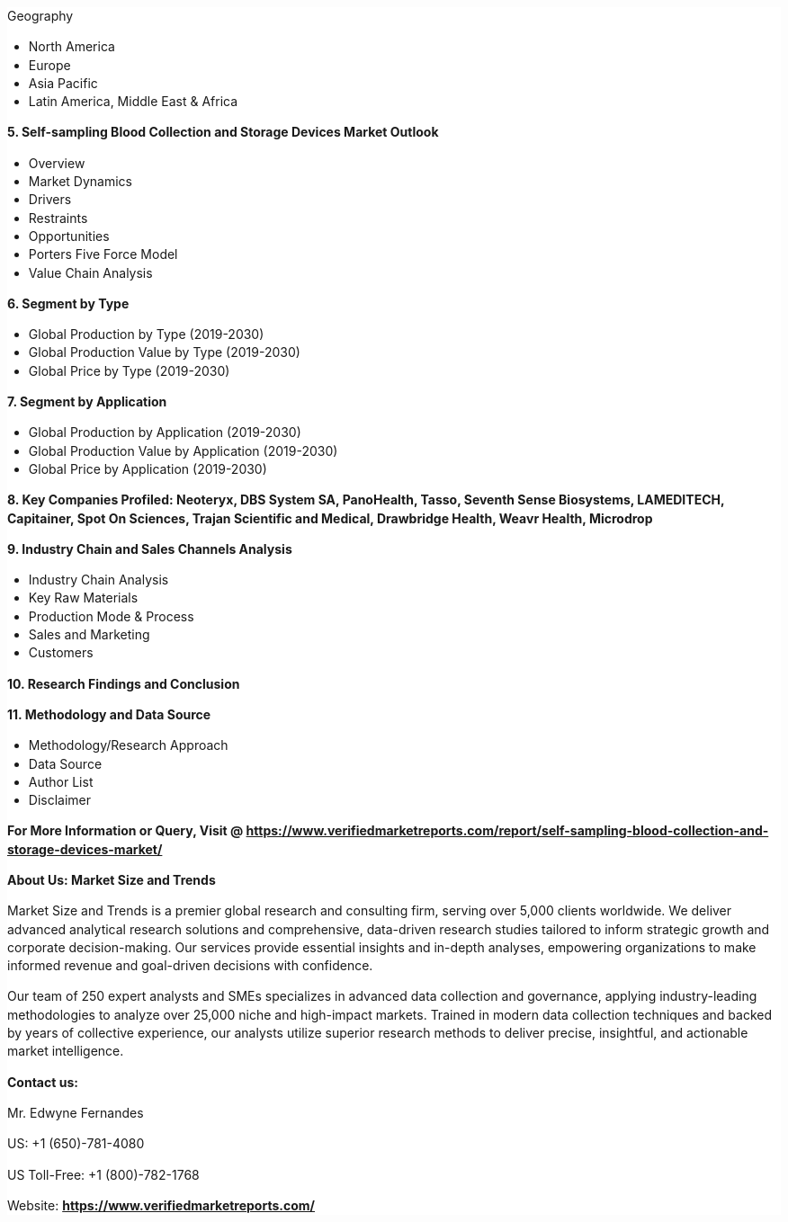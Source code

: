 Geography</strong></p><ul> <li>North America</li> <li>Europe</li> <li>Asia Pacific</li> <li>Latin America, Middle East &amp; Africa</li></ul><p><strong>5. Self-sampling Blood Collection and Storage Devices Market Outlook</strong></p><ul><li>Overview</li><li>Market Dynamics</li><li>Drivers</li><li>Restraints</li><li>Opportunities</li><li>Porters Five Force Model</li><li>Value Chain Analysis&nbsp;</li></ul><p><strong>6. Segment by Type</strong></p><ul><li>Global Production by Type (2019-2030)</li><li>Global Production Value by Type (2019-2030)</li><li>Global Price by Type (2019-2030)</li></ul><p><strong>7. Segment by Application</strong></p><ul><li>Global Production by Application (2019-2030)</li><li>Global Production Value by Application (2019-2030)</li><li>Global Price by Application (2019-2030)</li></ul><p><strong>8. Key Companies Profiled: Neoteryx, DBS System SA, PanoHealth, Tasso, Seventh Sense Biosystems, LAMEDITECH, Capitainer, Spot On Sciences, Trajan Scientific and Medical, Drawbridge Health, Weavr Health, Microdrop</strong></p><p><strong>9. Industry Chain and Sales Channels Analysis</strong></p><ul><li>Industry Chain Analysis</li><li>Key Raw Materials</li><li>Production Mode &amp; Process</li><li>Sales and Marketing</li><li>Customers</li></ul><p><strong>10. Research Findings and Conclusion</strong></p><p><strong>11. Methodology and Data Source</strong></p><ul><li>Methodology/Research Approach</li><li>Data Source</li><li>Author List</li><li>Disclaimer</li></ul></p><p><strong>For More Information or Query, Visit @ <a href="https://www.verifiedmarketreports.com/report/self-sampling-blood-collection-and-storage-devices-market/">https://www.verifiedmarketreports.com/report/self-sampling-blood-collection-and-storage-devices-market/</a></strong></p><p><strong>About Us: Market Size and Trends</strong></p><p>Market Size and Trends is a premier global research and consulting firm, serving over 5,000 clients worldwide. We deliver advanced analytical research solutions and comprehensive, data-driven research studies tailored to inform strategic growth and corporate decision-making. Our services provide essential insights and in-depth analyses, empowering organizations to make informed revenue and goal-driven decisions with confidence.</p><p>Our team of 250 expert analysts and SMEs specializes in advanced data collection and governance, applying industry-leading methodologies to analyze over 25,000 niche and high-impact markets. Trained in modern data collection techniques and backed by years of collective experience, our analysts utilize superior research methods to deliver precise, insightful, and actionable market intelligence.</p><p><strong>Contact us:</strong></p><p>Mr. Edwyne Fernandes</p><p>US: +1 (650)-781-4080</p><p>US Toll-Free: +1 (800)-782-1768</p><p>Website: <strong><a href="https://www.verifiedmarketreports.com/">https://www.verifiedmarketreports.com/</a></strong></p>
